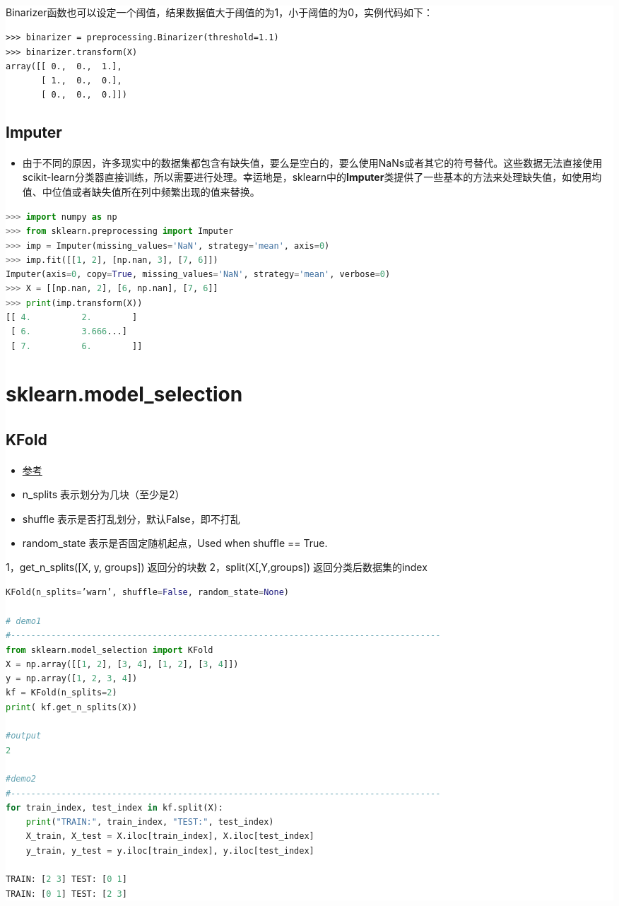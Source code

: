 Binarizer函数也可以设定一个阈值，结果数据值大于阈值的为1，小于阈值的为0，实例代码如下：

```
>>> binarizer = preprocessing.Binarizer(threshold=1.1)
>>> binarizer.transform(X)
array([[ 0.,  0.,  1.],
       [ 1.,  0.,  0.],
       [ 0.,  0.,  0.]])
```

## Imputer

- 由于不同的原因，许多现实中的数据集都包含有缺失值，要么是空白的，要么使用NaNs或者其它的符号替代。这些数据无法直接使用scikit-learn分类器直接训练，所以需要进行处理。幸运地是，sklearn中的**Imputer**类提供了一些基本的方法来处理缺失值，如使用均值、中位值或者缺失值所在列中频繁出现的值来替换。

```python
>>> import numpy as np
>>> from sklearn.preprocessing import Imputer
>>> imp = Imputer(missing_values='NaN', strategy='mean', axis=0)
>>> imp.fit([[1, 2], [np.nan, 3], [7, 6]])
Imputer(axis=0, copy=True, missing_values='NaN', strategy='mean', verbose=0)
>>> X = [[np.nan, 2], [6, np.nan], [7, 6]]
>>> print(imp.transform(X))                           
[[ 4.          2.        ]
 [ 6.          3.666...]
 [ 7.          6.        ]]
```



# sklearn.model_selection 

## KFold

- [参考](https://blog.csdn.net/weixin_43685844/article/details/88635492)

- n_splits 表示划分为几块（至少是2）
- shuffle 表示是否打乱划分，默认False，即不打乱
- random_state 表示是否固定随机起点，Used when shuffle == True.

1，get_n_splits([X, y, groups]) 返回分的块数
2，split(X[,Y,groups]) 返回分类后数据集的index

```python
KFold(n_splits=’warn’, shuffle=False, random_state=None)

# demo1
#-------------------------------------------------------------------------------------
from sklearn.model_selection import KFold
X = np.array([[1, 2], [3, 4], [1, 2], [3, 4]])
y = np.array([1, 2, 3, 4])
kf = KFold(n_splits=2)
print( kf.get_n_splits(X))

#output
2

#demo2
#-------------------------------------------------------------------------------------
for train_index, test_index in kf.split(X):
	print("TRAIN:", train_index, "TEST:", test_index)
	X_train, X_test = X.iloc[train_index], X.iloc[test_index]
	y_train, y_test = y.iloc[train_index], y.iloc[test_index]

TRAIN: [2 3] TEST: [0 1]
TRAIN: [0 1] TEST: [2 3]
```